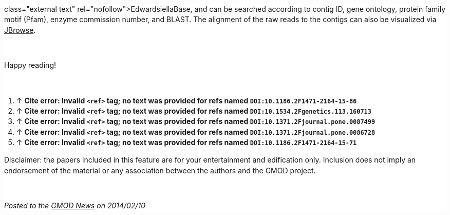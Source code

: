 class="external text" rel="nofollow">EdwardsiellaBase</a>, and can be
searched according to contig ID, gene ontology, protein family motif
(Pfam), enzyme commission number, and BLAST. The alignment of the raw
reads to the contigs can also be visualized via <a
href="http://gmod.org/wiki/http://gmod.org/wiki/JBrowse#58;//gmod.org/wiki/JBrowse"
title="JBrowse">JBrowse</a>.</p>
<p><br />
</p>
<p>Happy reading!</p>
<p><br />
</p>
<ol>
<li><span id="cite_note-DOI:10.1186.2F1471-2164-15-86"><span
class="mw-cite-backlink"><span>↑</span></span> <strong>Cite error:
Invalid <code>&lt;ref&gt;</code> tag; no text was provided for refs
named <code>DOI:10.1186.2F1471-2164-15-86</code></strong></span></li>
<li><span id="cite_note-DOI:10.1534.2Fgenetics.113.160713"><span
class="mw-cite-backlink"><span>↑</span></span> <strong>Cite error:
Invalid <code>&lt;ref&gt;</code> tag; no text was provided for refs
named
<code>DOI:10.1534.2Fgenetics.113.160713</code></strong></span></li>
<li><span id="cite_note-DOI:10.1371.2Fjournal.pone.0087499"><span
class="mw-cite-backlink"><span>↑</span></span> <strong>Cite error:
Invalid <code>&lt;ref&gt;</code> tag; no text was provided for refs
named
<code>DOI:10.1371.2Fjournal.pone.0087499</code></strong></span></li>
<li><span id="cite_note-DOI:10.1371.2Fjournal.pone.0086728"><span
class="mw-cite-backlink"><span>↑</span></span> <strong>Cite error:
Invalid <code>&lt;ref&gt;</code> tag; no text was provided for refs
named
<code>DOI:10.1371.2Fjournal.pone.0086728</code></strong></span></li>
<li><span id="cite_note-DOI:10.1186.2F1471-2164-15-71"><span
class="mw-cite-backlink"><span>↑</span></span> <strong>Cite error:
Invalid <code>&lt;ref&gt;</code> tag; no text was provided for refs
named <code>DOI:10.1186.2F1471-2164-15-71</code></strong></span></li>
</ol>
<div class="smallprint">
Disclaimer: the papers included in this feature are for your
entertainment and edification only. Inclusion does not imply an
endorsement of the material or any association between the authors and
the GMOD project.
</div>
<p><br />
</p>
<div class="newsfooter">
<em>Posted to the <a
href="http://gmod.org/wiki/http://gmod.org/wiki/GMOD_News#58;//gmod.org/wiki/GMOD_News"
title="GMOD News">GMOD News</a> on 2014/02/10</em>
</div>
</div></td>
</tr>
</tbody>
</table>
